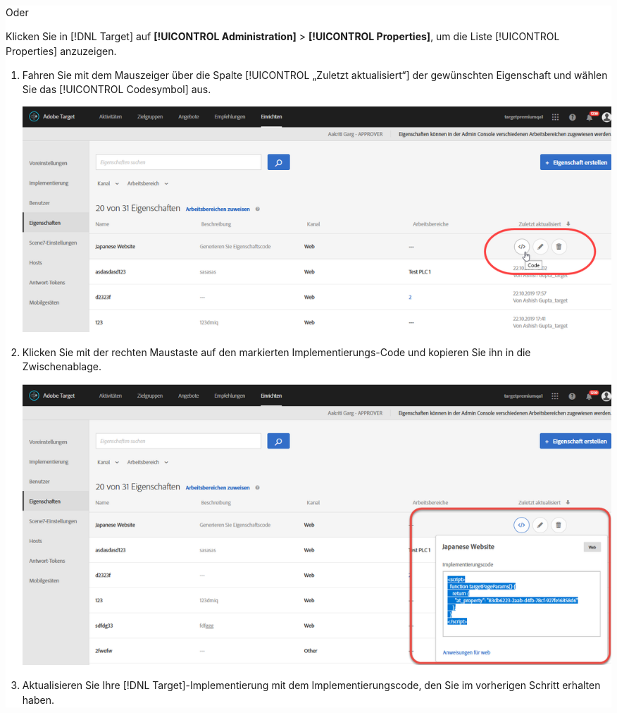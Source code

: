    Oder

   Klicken Sie in [!DNL Target] auf **[!UICONTROL Administration]** > **[!UICONTROL Properties]**, um die Liste [!UICONTROL Properties] anzuzeigen.

   1. Fahren Sie mit dem Mauszeiger über die Spalte [!UICONTROL „Zuletzt aktualisiert“] der gewünschten Eigenschaft und wählen Sie das [!UICONTROL Codesymbol] aus.

      ![Eigenschaften-Hover-Code](/help/administrating-target/c-user-management/property-channel/assets/code_property_new.png)

   1. Klicken Sie mit der rechten Maustaste auf den markierten Implementierungs-Code und kopieren Sie ihn in die Zwischenablage.

      ![Eigenschaftencode](/help/administrating-target/c-user-management/property-channel/assets/code_property_2_new.png)

1. Aktualisieren Sie Ihre [!DNL Target]-Implementierung mit dem Implementierungscode, den Sie im vorherigen Schritt erhalten haben.

